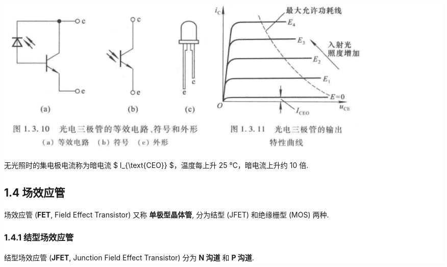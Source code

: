 <img src="image\1.3.6.1.png" width=400>

<img src="image\1.3.6.2.png" width=300>

无光照时的集电极电流称为暗电流 $ I_{\text{CEO}} $，温度每上升 25 ℃，暗电流上升约 10 倍.

## 1.4	场效应管

场效应管 (**FET**, Field Effect Transistor) 又称 **单极型晶体管**, 分为结型 (JFET) 和绝缘栅型 (MOS) 两种.

### 1.4.1	结型场效应管

结型场效应管 (**JFET**, Junction Field Effect Transistor) 分为 **N 沟道** 和 **P 沟道**.
